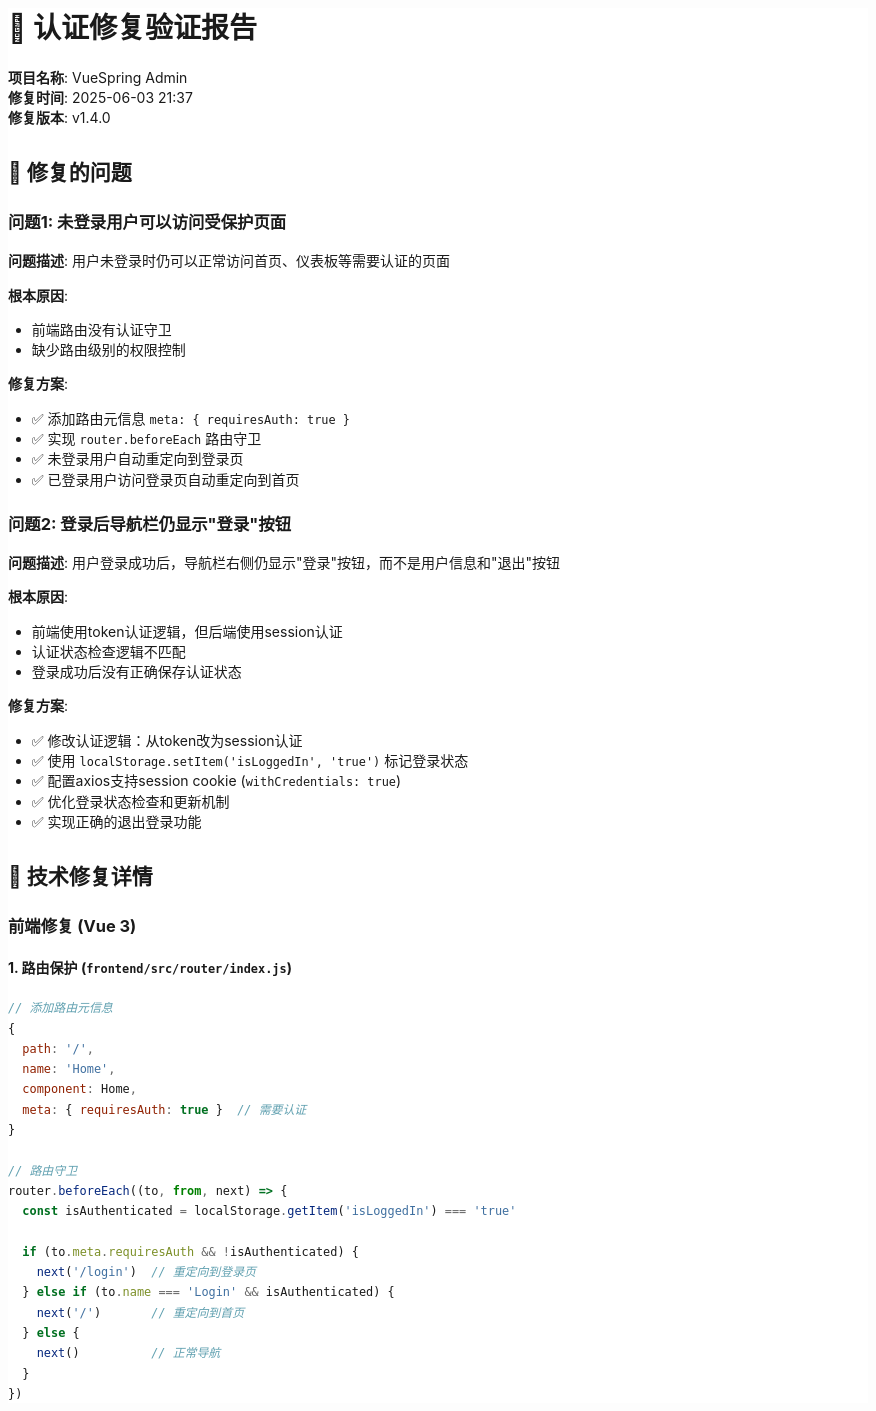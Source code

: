# 🔐 认证修复验证报告

**项目名称**: VueSpring Admin  
**修复时间**: 2025-06-03 21:37  
**修复版本**: v1.4.0  

## 🚨 修复的问题

### 问题1: 未登录用户可以访问受保护页面
**问题描述**: 用户未登录时仍可以正常访问首页、仪表板等需要认证的页面

**根本原因**: 
- 前端路由没有认证守卫
- 缺少路由级别的权限控制

**修复方案**:
- ✅ 添加路由元信息 `meta: { requiresAuth: true }`
- ✅ 实现 `router.beforeEach` 路由守卫
- ✅ 未登录用户自动重定向到登录页
- ✅ 已登录用户访问登录页自动重定向到首页

### 问题2: 登录后导航栏仍显示"登录"按钮
**问题描述**: 用户登录成功后，导航栏右侧仍显示"登录"按钮，而不是用户信息和"退出"按钮

**根本原因**:
- 前端使用token认证逻辑，但后端使用session认证
- 认证状态检查逻辑不匹配
- 登录成功后没有正确保存认证状态

**修复方案**:
- ✅ 修改认证逻辑：从token改为session认证
- ✅ 使用 `localStorage.setItem('isLoggedIn', 'true')` 标记登录状态
- ✅ 配置axios支持session cookie (`withCredentials: true`)
- ✅ 优化登录状态检查和更新机制
- ✅ 实现正确的退出登录功能

## 🔧 技术修复详情

### 前端修复 (Vue 3)

#### 1. 路由保护 (`frontend/src/router/index.js`)
```javascript
// 添加路由元信息
{
  path: '/',
  name: 'Home',
  component: Home,
  meta: { requiresAuth: true }  // 需要认证
}

// 路由守卫
router.beforeEach((to, from, next) => {
  const isAuthenticated = localStorage.getItem('isLoggedIn') === 'true'
  
  if (to.meta.requiresAuth && !isAuthenticated) {
    next('/login')  // 重定向到登录页
  } else if (to.name === 'Login' && isAuthenticated) {
    next('/')       // 重定向到首页
  } else {
    next()          // 正常导航
  }
})
```